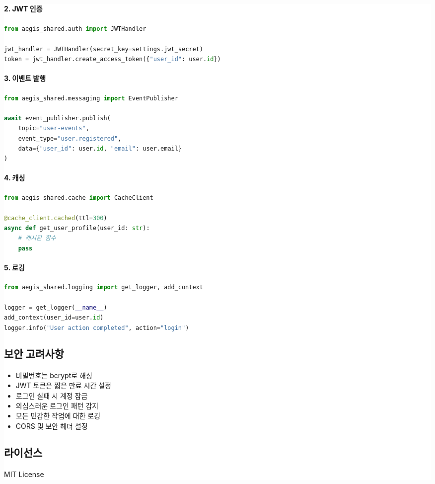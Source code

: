 #### 2. JWT 인증

```python
from aegis_shared.auth import JWTHandler

jwt_handler = JWTHandler(secret_key=settings.jwt_secret)
token = jwt_handler.create_access_token({"user_id": user.id})
```

#### 3. 이벤트 발행

```python
from aegis_shared.messaging import EventPublisher

await event_publisher.publish(
    topic="user-events",
    event_type="user.registered",
    data={"user_id": user.id, "email": user.email}
)
```

#### 4. 캐싱

```python
from aegis_shared.cache import CacheClient

@cache_client.cached(ttl=300)
async def get_user_profile(user_id: str):
    # 캐시된 함수
    pass
```

#### 5. 로깅

```python
from aegis_shared.logging import get_logger, add_context

logger = get_logger(__name__)
add_context(user_id=user.id)
logger.info("User action completed", action="login")
```

## 보안 고려사항

- 비밀번호는 bcrypt로 해싱
- JWT 토큰은 짧은 만료 시간 설정
- 로그인 실패 시 계정 잠금
- 의심스러운 로그인 패턴 감지
- 모든 민감한 작업에 대한 로깅
- CORS 및 보안 헤더 설정

## 라이선스

MIT License